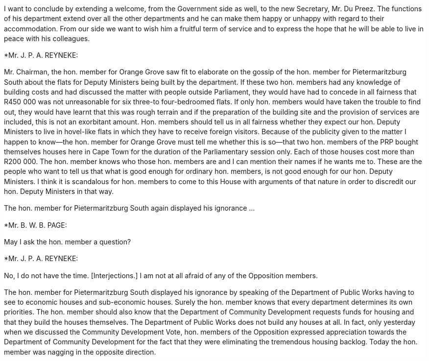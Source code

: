 <p><span class="col_10393-10394" refersTo="page_1158"/>I want to conclude by extending a welcome, from the Government side as well, to the new Secretary, Mr. Du Preez. The functions of his department extend over all the other departments and he can make them happy or unhappy with regard to their accommodation. From our side we want to wish him a fruitful term of service and to express the hope that he will be able to live in peace with his colleagues.</p>

</speech>

<speech by="#reyneke">

<from>*Mr. <person refersTo="hansard_za">J. P. A. REYNEKE</person>:</from>

<p>Mr. Chairman, the hon. member for Orange Grove saw fit to elaborate on the gossip of the hon. member for Pietermaritzburg South about the flats for Deputy Ministers being built by the department. If these two hon. members had any knowledge of building costs and had discussed the matter with people outside Parliament, they would have had to concede in all fairness that R450 000 was not unreasonable for six three-to four-bedroomed flats. If only hon. members would have taken the trouble to find out, they would have learnt that this was rough terrain and if the preparation of the building site and the provision of services are included, this is not an exorbitant amount. Hon. members should tell us in all fairness whether they expect our hon. Deputy Ministers to live in hovel-like flats in which they have to receive foreign visitors. Because of the publicity given to the matter I happen to know&#x2014;the hon. member for Orange Grove must tell me whether this is so&#x2014;that two hon. members of the PRP bought themselves houses here in Cape Town for the duration of the Parliamentary session only. Each of those houses cost more than R200 000. The hon. member knows who those hon. members are and I can mention their names if he wants me to. These are the people who want to tell us that what is good enough for ordinary hon. members, is not good enough for our hon. Deputy Ministers. I think it is scandalous for hon. members to come to this House with arguments of that nature in order to discredit our hon. Deputy Ministers in that way.</p>

<p>The hon. member for Pietermaritzburg South again displayed his ignorance &#x2026;</p>

</speech>

<speech by="#page">

<from>*Mr. <person refersTo="hansard_za">B. W. B. PAGE</person>:</from>

<p>May I ask the hon. member a question&#x003F;</p>

</speech>

<speech by="#reyneke">

<from>*Mr. <person refersTo="hansard_za">J. P. A. REYNEKE</person>:</from>

<p>No, I do not have the time. [Interjections.] I am not at all afraid of any of the Opposition members.</p>

<p>The hon. member for Pietermaritzburg South displayed his ignorance by speaking of the Department of Public Works having to see to economic houses and sub-economic houses. Surely the hon. member knows that every department determines its own priorities. The hon. member should also know that the Department of Community Development requests funds for housing and that they build the houses themselves. The Department of Public Works does not build any houses at all. In fact, only yesterday when we discussed the Community Development Vote, hon. members of the Opposition expressed appreciation towards the Department of Community Development for the fact that they were eliminating the tremendous housing backlog. Today the hon. member was nagging in the opposite direction.</p>
